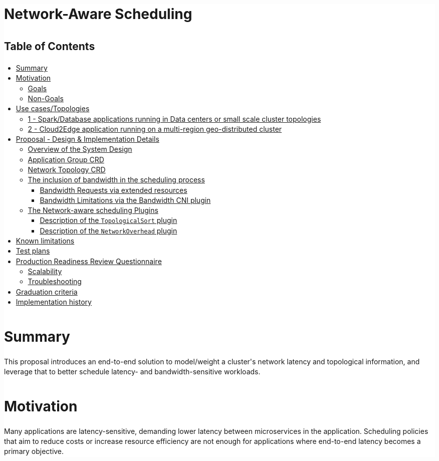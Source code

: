 # Network-Aware Scheduling

## Table of Contents


- [Summary](#summary)
- [Motivation](#motivation)
  - [Goals](#goals)
  - [Non-Goals](#non-goals)
- [Use cases/Topologies](#use-cases--topologies)
  - [1 - Spark/Database applications running in Data centers or small scale cluster topologies](#1---sparkdatabase-applications-running-in-data-centers-or-small-scale-cluster-topologies)
  - [2 - Cloud2Edge application running on a multi-region geo-distributed cluster](#2---cloud2edge-application-running-on-a-multi-region-geo-distributed-cluster)
- [Proposal - Design & Implementation Details](#proposal---design--implementation-details)
  - [Overview of the System Design](#overview-of-the-system-design)
  - [Application Group CRD](#application-group-crd)
  - [Network Topology CRD](#network-topology-crd)
  - [The inclusion of bandwidth in the scheduling process](#the-inclusion-of-bandwidth-in-the-scheduling-process)
    - [Bandwidth Requests via extended resources](#bandwidth-requests-via-extended-resources)
    - [Bandwidth Limitations via the Bandwidth CNI plugin](#bandwidth-limitations-via-the-bandwidth-cni-plugin)
  - [The Network-aware scheduling Plugins](#the-network-aware-scheduling-plugins)
    - [Description of the `TopologicalSort` plugin](#description-of-the-topologicalsort-plugin)
    - [Description of the `NetworkOverhead` plugin](#description-of-the-networkoverhead-plugin)
- [Known limitations](#known-limitations)
- [Test plans](#test-plans)
- [Production Readiness Review Questionnaire](#production-readiness-review-questionnaire)
    - [Scalability](#scalability)
    - [Troubleshooting](#troubleshooting)
- [Graduation criteria](#graduation-criteria)
- [Implementation history](#implementation-history)


# Summary

This proposal introduces an end-to-end solution to model/weight a cluster's network latency and 
topological information, and leverage that to better schedule latency- and bandwidth-sensitive workloads.



# Motivation

Many applications are latency-sensitive, demanding lower latency between microservices in the application.
Scheduling policies that aim to reduce costs or increase resource efficiency are not enough for applications
where end-to-end latency becomes a primary objective.
